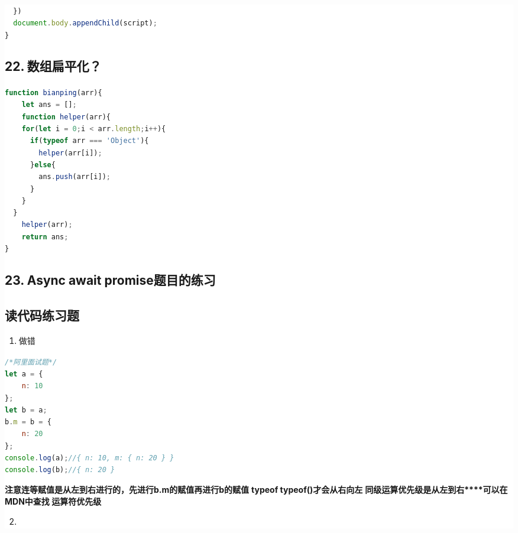 ```js
  })
  document.body.appendChild(script);
}
```



## 22. 数组扁平化？

```js
function bianping(arr){
    let ans = [];
    function helper(arr){
    for(let i = 0;i < arr.length;i++){
      if(typeof arr === 'Object'){
        helper(arr[i]);
      }else{
        ans.push(arr[i]);
      }
    }
  }
  	helper(arr);
  	return ans;
}

```

## 23. Async await promise题目的练习

## 读代码练习题

1. 做错 

```javascript
/*阿里面试题*/
let a = {
    n: 10
};
let b = a;
b.m = b = {
    n: 20
};
console.log(a);//{ n: 10, m: { n: 20 } }
console.log(b);//{ n: 20 }
```

**注意连等赋值是从左到右进行的，先进行b.m的赋值再进行b的赋值**
**typeof typeof()才会从右向左**
**同级运算优先级是从左到右****可以在MDN中查找 运算符优先级**


2. 
